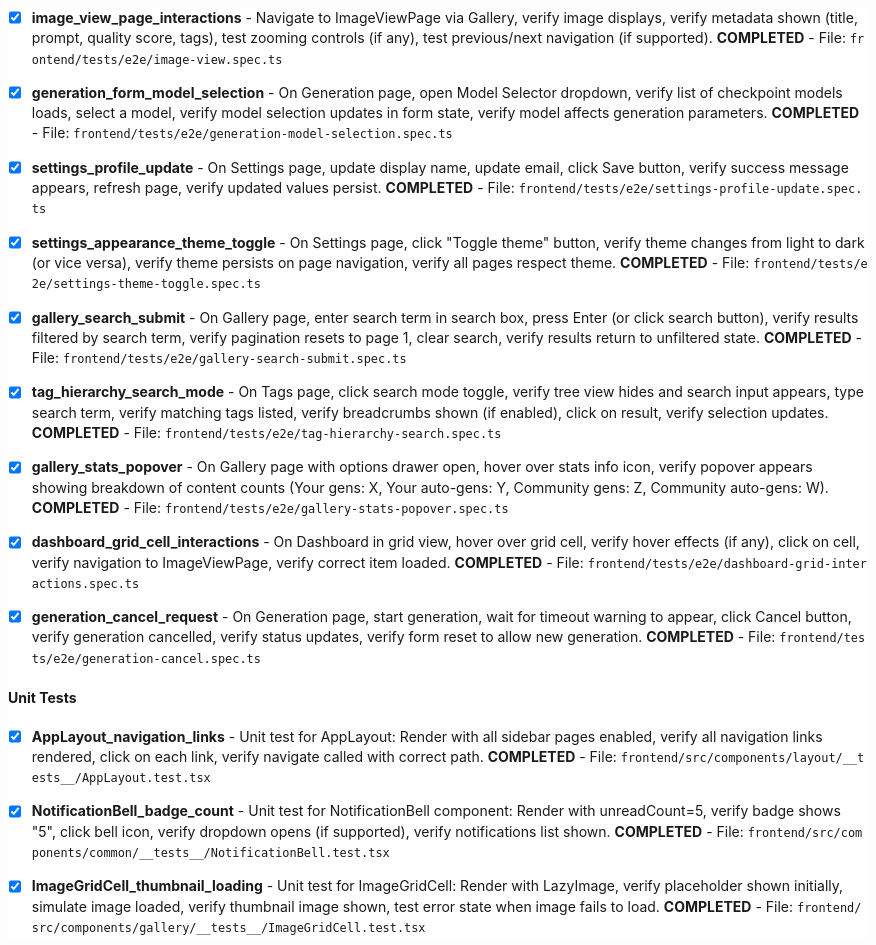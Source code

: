 - [x] **image_view_page_interactions** - Navigate to ImageViewPage via Gallery, verify image displays, verify metadata shown (title, prompt, quality score, tags), test zooming controls (if any), test previous/next navigation (if supported). **COMPLETED** - File: `frontend/tests/e2e/image-view.spec.ts`

- [x] **generation_form_model_selection** - On Generation page, open Model Selector dropdown, verify list of checkpoint models loads, select a model, verify model selection updates in form state, verify model affects generation parameters. **COMPLETED** - File: `frontend/tests/e2e/generation-model-selection.spec.ts`

- [x] **settings_profile_update** - On Settings page, update display name, update email, click Save button, verify success message appears, refresh page, verify updated values persist. **COMPLETED** - File: `frontend/tests/e2e/settings-profile-update.spec.ts`

- [x] **settings_appearance_theme_toggle** - On Settings page, click "Toggle theme" button, verify theme changes from light to dark (or vice versa), verify theme persists on page navigation, verify all pages respect theme. **COMPLETED** - File: `frontend/tests/e2e/settings-theme-toggle.spec.ts`

- [x] **gallery_search_submit** - On Gallery page, enter search term in search box, press Enter (or click search button), verify results filtered by search term, verify pagination resets to page 1, clear search, verify results return to unfiltered state. **COMPLETED** - File: `frontend/tests/e2e/gallery-search-submit.spec.ts`

- [x] **tag_hierarchy_search_mode** - On Tags page, click search mode toggle, verify tree view hides and search input appears, type search term, verify matching tags listed, verify breadcrumbs shown (if enabled), click on result, verify selection updates. **COMPLETED** - File: `frontend/tests/e2e/tag-hierarchy-search.spec.ts`

- [x] **gallery_stats_popover** - On Gallery page with options drawer open, hover over stats info icon, verify popover appears showing breakdown of content counts (Your gens: X, Your auto-gens: Y, Community gens: Z, Community auto-gens: W). **COMPLETED** - File: `frontend/tests/e2e/gallery-stats-popover.spec.ts`

- [x] **dashboard_grid_cell_interactions** - On Dashboard in grid view, hover over grid cell, verify hover effects (if any), click on cell, verify navigation to ImageViewPage, verify correct item loaded. **COMPLETED** - File: `frontend/tests/e2e/dashboard-grid-interactions.spec.ts`

- [x] **generation_cancel_request** - On Generation page, start generation, wait for timeout warning to appear, click Cancel button, verify generation cancelled, verify status updates, verify form reset to allow new generation. **COMPLETED** - File: `frontend/tests/e2e/generation-cancel.spec.ts`

#### Unit Tests

- [x] **AppLayout_navigation_links** - Unit test for AppLayout: Render with all sidebar pages enabled, verify all navigation links rendered, click on each link, verify navigate called with correct path. **COMPLETED** - File: `frontend/src/components/layout/__tests__/AppLayout.test.tsx`

- [x] **NotificationBell_badge_count** - Unit test for NotificationBell component: Render with unreadCount=5, verify badge shows "5", click bell icon, verify dropdown opens (if supported), verify notifications list shown. **COMPLETED** - File: `frontend/src/components/common/__tests__/NotificationBell.test.tsx`

- [x] **ImageGridCell_thumbnail_loading** - Unit test for ImageGridCell: Render with LazyImage, verify placeholder shown initially, simulate image loaded, verify thumbnail image shown, test error state when image fails to load. **COMPLETED** - File: `frontend/src/components/gallery/__tests__/ImageGridCell.test.tsx`
